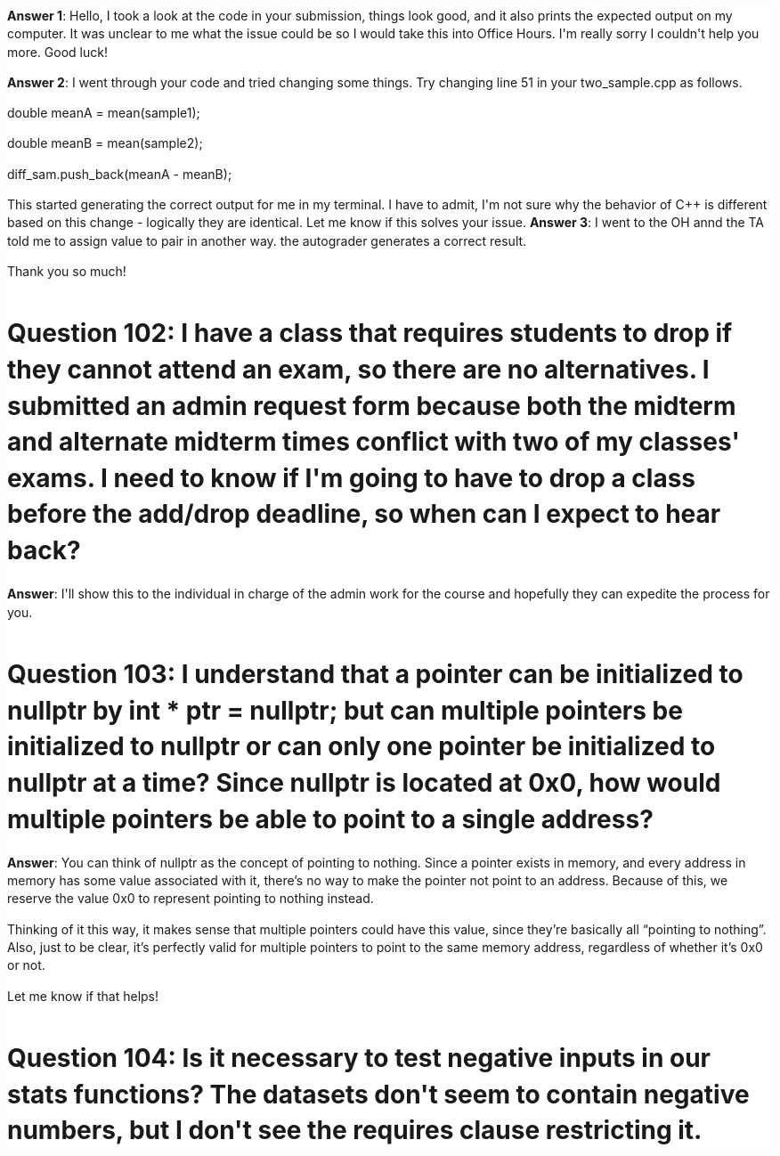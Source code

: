 **Answer 1**:  Hello, I took a look at the code in your submission, things look good, and it also prints the expected output on my computer. It was unclear to me what the issue could be so I would take this into Office Hours. I'm really sorry I couldn't help you more. Good luck!


**Answer 2**: I went through your code and tried changing some things. Try changing line 51 in your two_sample.cpp as follows.

double meanA = mean(sample1);

double meanB = mean(sample2);

diff_sam.push_back(meanA - meanB);

This started generating the correct output for me in my terminal. I have to admit, I'm not sure why the behavior of C++ is different based on this change - logically they are identical. Let me know if this solves your issue. 
**Answer 3**: I went to the OH annd the TA told me to assign value to pair in another way. the autograder generates a correct result.

Thank you so much!


# **Question 102**: I have a class that requires students to drop if they cannot attend an exam, so there are no alternatives. I submitted an admin request form because both the midterm and alternate midterm times conflict with two of my classes' exams. I need to know if I'm going to have to drop a class before the add/drop deadline, so when can I expect to hear back?

**Answer**: I'll show this to the individual in charge of the admin work for the course and hopefully they can expedite the process for you.


# **Question 103**: I understand that a pointer can be initialized to nullptr by int * ptr = nullptr; but can multiple pointers be initialized to nullptr or can only one pointer be initialized to nullptr at a time? Since nullptr is located at 0x0, how would multiple pointers be able to point to a single address?

**Answer**: You can think of nullptr as the concept of pointing to nothing. Since a pointer exists in memory, and every address in memory has some value associated with it, there’s no way to make the pointer not point to an address. Because of this, we reserve the value 0x0 to represent pointing to nothing instead. 

Thinking of it this way, it makes sense that multiple pointers could have this value, since they’re basically all “pointing to nothing”. Also, just to be clear, it’s perfectly valid for multiple pointers to point to the same memory address, regardless of whether it’s 0x0 or not.

Let me know if that helps!


# **Question 104**: Is it necessary to test negative inputs in our stats functions? The datasets don't seem to contain negative numbers, but I don't see the requires clause restricting it.  
